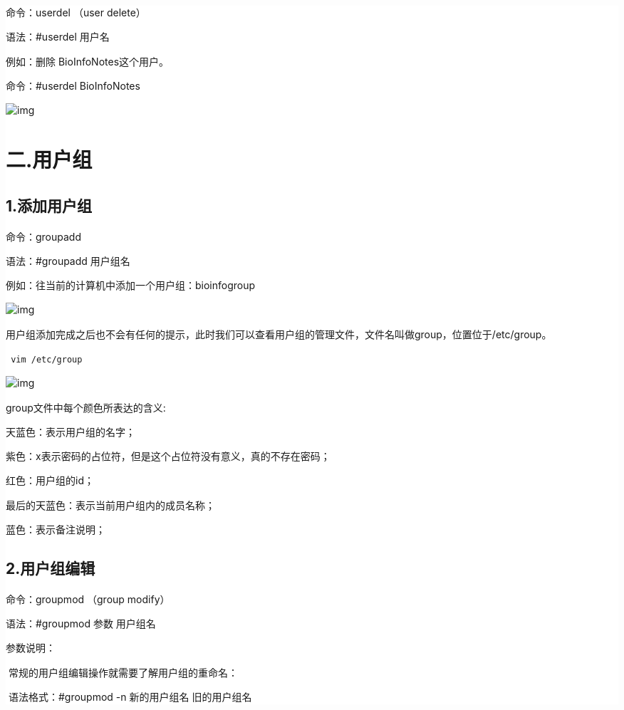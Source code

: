 命令：userdel	（user delete）

语法：#userdel 用户名

例如：删除 BioInfoNotes这个用户。

命令：#userdel  BioInfoNotes

![img](https://docimg10.docs.qq.com/image/lFN7qaTKRPItPPyIn0z-WA?w=498&h=80)

# **二.用户组**

## **1.添加用户组**

命令：groupadd

语法：#groupadd 用户组名

例如：往当前的计算机中添加一个用户组：bioinfogroup

![img](https://docimg5.docs.qq.com/image/eIIVKY93F5axawcisfG2rA?w=460&h=78)

用户组添加完成之后也不会有任何的提示，此时我们可以查看用户组的管理文件，文件名叫做group，位置位于/etc/group。



```
 vim /etc/group
```





![img](https://docimg8.docs.qq.com/image/Ej-27rwMulOarHJ4W-Kkfg?w=693&h=227)

group文件中每个颜色所表达的含义:

天蓝色：表示用户组的名字；

紫色：x表示密码的占位符，但是这个占位符没有意义，真的不存在密码；

红色：用户组的id；

最后的天蓝色：表示当前用户组内的成员名称；

蓝色：表示备注说明；

## **2.用户组编辑**

命令：groupmod	（group modify）

语法：#groupmod 参数 用户组名

参数说明：

​		常规的用户组编辑操作就需要了解用户组的重命名：

​		语法格式：#groupmod -n 新的用户组名 旧的用户组名
